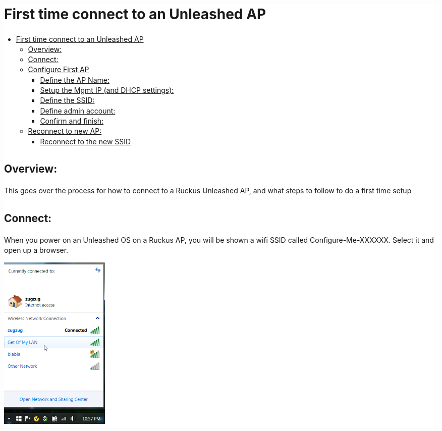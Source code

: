 # First time connect to an Unleashed AP

- [First time connect to an Unleashed AP](#first-time-connect-to-an-unleashed-ap)
  - [Overview:](#overview)
  - [Connect:](#connect)
  - [Configure First AP](#configure-first-ap)
    - [Define the AP Name:](#define-the-ap-name)
    - [Setup the Mgmt IP (and DHCP settings):](#setup-the-mgmt-ip-and-dhcp-settings)
    - [Define the SSID:](#define-the-ssid)
    - [Define admin account:](#define-admin-account)
    - [Confirm and finish:](#confirm-and-finish)
  - [Reconnect to new AP:](#reconnect-to-new-ap)
    - [Reconnect to the new SSID](#reconnect-to-the-new-ssid)


## Overview: 
This goes over the process for how to connect to a Ruckus Unleashed AP, and what steps to follow to do a first time setup

## Connect: 
When you power on an Unleashed OS on a Ruckus AP, you will be shown a wifi SSID called Configure-Me-XXXXXX.  Select it and open up a browser.  

<img src="img/fst01.png" width="200" alt="">
